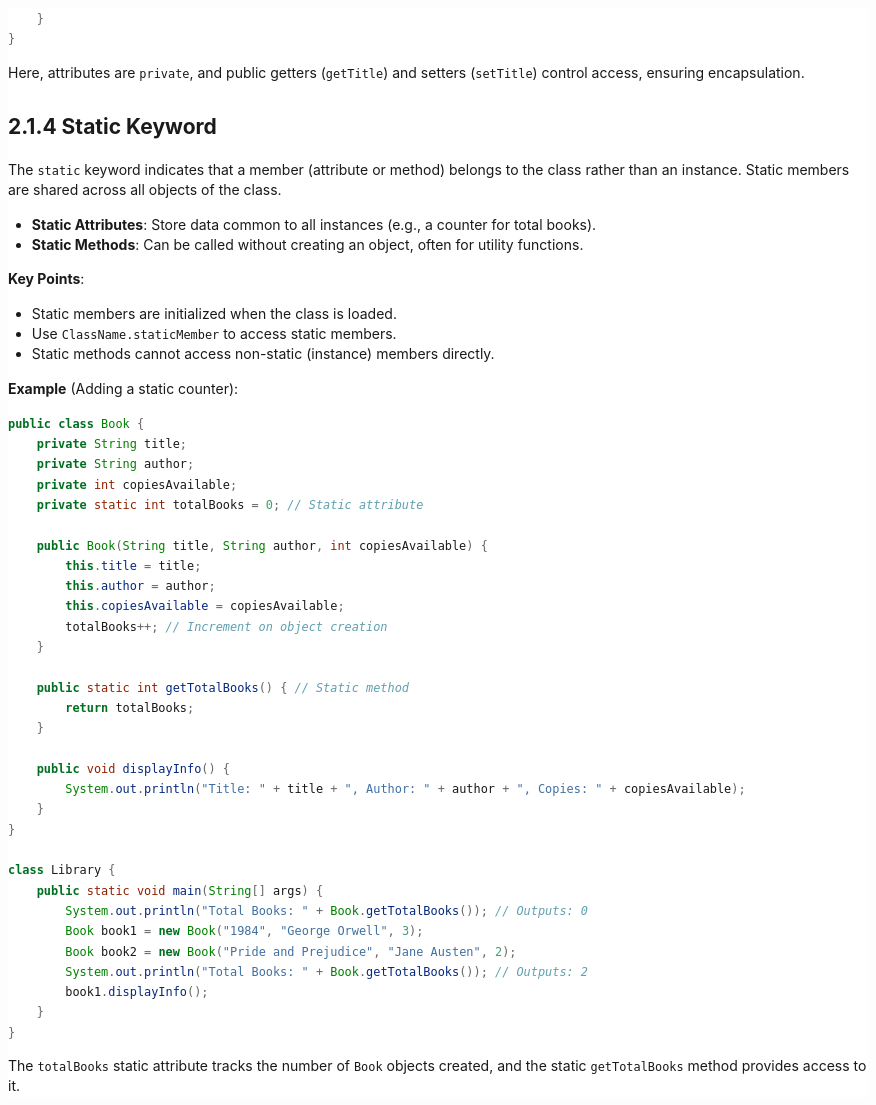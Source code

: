 ```java
    }
}
```
Here, attributes are `private`, and public getters (`getTitle`) and setters (`setTitle`) control access, ensuring encapsulation.

## 2.1.4 Static Keyword
The `static` keyword indicates that a member (attribute or method) belongs to the class rather than an instance. Static members are shared across all objects of the class.

- **Static Attributes**: Store data common to all instances (e.g., a counter for total books).
- **Static Methods**: Can be called without creating an object, often for utility functions.

**Key Points**:
- Static members are initialized when the class is loaded.
- Use `ClassName.staticMember` to access static members.
- Static methods cannot access non-static (instance) members directly.

**Example** (Adding a static counter):
```java
public class Book {
    private String title;
    private String author;
    private int copiesAvailable;
    private static int totalBooks = 0; // Static attribute

    public Book(String title, String author, int copiesAvailable) {
        this.title = title;
        this.author = author;
        this.copiesAvailable = copiesAvailable;
        totalBooks++; // Increment on object creation
    }

    public static int getTotalBooks() { // Static method
        return totalBooks;
    }

    public void displayInfo() {
        System.out.println("Title: " + title + ", Author: " + author + ", Copies: " + copiesAvailable);
    }
}

class Library {
    public static void main(String[] args) {
        System.out.println("Total Books: " + Book.getTotalBooks()); // Outputs: 0
        Book book1 = new Book("1984", "George Orwell", 3);
        Book book2 = new Book("Pride and Prejudice", "Jane Austen", 2);
        System.out.println("Total Books: " + Book.getTotalBooks()); // Outputs: 2
        book1.displayInfo();
    }
}
```
The `totalBooks` static attribute tracks the number of `Book` objects created, and the static `getTotalBooks` method provides access to it.
